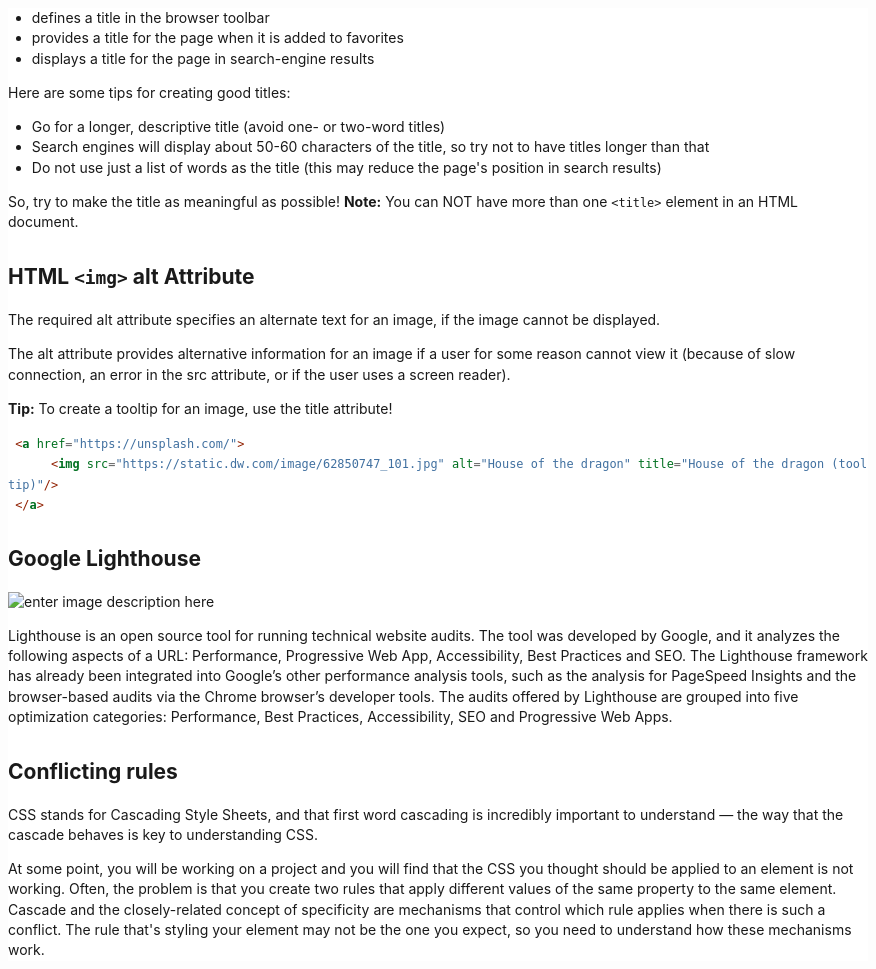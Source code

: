 - defines a title in the browser toolbar
- provides a title for the page when it is added to favorites
- displays a title for the page in search-engine results

Here are some tips for creating good titles:

- Go for a longer, descriptive title (avoid one- or two-word titles)
- Search engines will display about 50-60 characters of the title, so try not to have titles longer than that
- Do not use just a list of words as the title (this may reduce the page's position in search results)

So, try to make the title as meaningful as possible!
**Note:** You can NOT have more than one `<title>` element in an HTML document.

## HTML `<img>` alt Attribute

The required alt attribute specifies an alternate text for an image, if the image cannot be displayed.

The alt attribute provides alternative information for an image if a user for some reason cannot view it (because of slow connection, an error in the src attribute, or if the user uses a screen reader).

**Tip:** To create a tooltip for an image, use the title attribute!

```HTML
 <a href="https://unsplash.com/">
      <img src="https://static.dw.com/image/62850747_101.jpg" alt="House of the dragon" title="House of the dragon (tooltip)"/>
 </a>

```

## Google Lighthouse

![enter image description here](https://onward.justia.com/wp-content/uploads/2021/08/Website-Metrics-With-Google-Lighthouse-1024x538.png)

Lighthouse is an open source tool for running technical website audits. The tool was developed by Google, and it analyzes the following aspects of a URL: Performance, Progressive Web App, Accessibility, Best Practices and SEO.
The Lighthouse framework has already been integrated into Google’s other performance analysis tools, such as the analysis for PageSpeed Insights and the browser-based audits via the Chrome browser’s developer tools.
The audits offered by Lighthouse are grouped into five optimization categories: Performance, Best Practices, Accessibility, SEO and Progressive Web Apps.

## Conflicting rules

CSS stands for Cascading Style Sheets, and that first word cascading is incredibly important to understand — the way that the cascade behaves is key to understanding CSS.

At some point, you will be working on a project and you will find that the CSS you thought should be applied to an element is not working. Often, the problem is that you create two rules that apply different values of the same property to the same element. Cascade and the closely-related concept of specificity are mechanisms that control which rule applies when there is such a conflict. The rule that's styling your element may not be the one you expect, so you need to understand how these mechanisms work.
